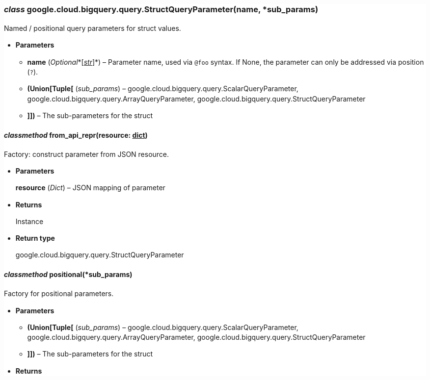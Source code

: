 ### _class_ google.cloud.bigquery.query.StructQueryParameter(name, \*sub_params)
Named / positional query parameters for struct values.


* **Parameters**

    
    * **name** (*Optional**[*[*str*](https://python.readthedocs.io/en/latest/library/stdtypes.html#str)*]*) – Parameter name, used via `@foo` syntax.  If None, the
    parameter can only be addressed via position (`?`).


    * **(****Union****[****Tuple****[** (*sub_params*) – google.cloud.bigquery.query.ScalarQueryParameter,
    google.cloud.bigquery.query.ArrayQueryParameter,
    google.cloud.bigquery.query.StructQueryParameter


    * **]****]****)** – The sub-parameters for the struct



#### _classmethod_ from_api_repr(resource: [dict](https://python.readthedocs.io/en/latest/library/stdtypes.html#dict))
Factory: construct parameter from JSON resource.


* **Parameters**

    **resource** (*Dict*) – JSON mapping of parameter



* **Returns**

    Instance



* **Return type**

    google.cloud.bigquery.query.StructQueryParameter



#### _classmethod_ positional(\*sub_params)
Factory for positional parameters.


* **Parameters**

    
    * **(****Union****[****Tuple****[** (*sub_params*) – google.cloud.bigquery.query.ScalarQueryParameter,
    google.cloud.bigquery.query.ArrayQueryParameter,
    google.cloud.bigquery.query.StructQueryParameter


    * **]****]****)** – The sub-parameters for the struct



* **Returns**
